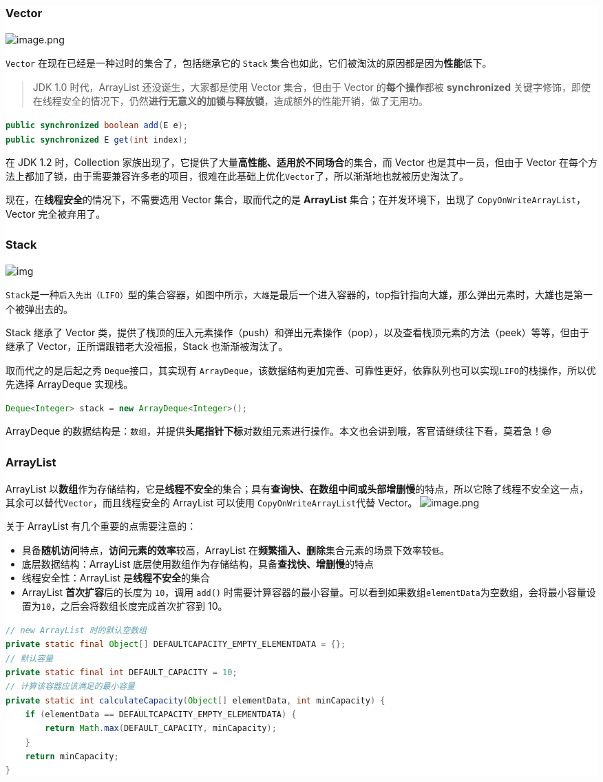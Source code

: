 ### Vector

![image.png](https://cdn.nlark.com/yuque/0/2020/png/1694029/1595375364068-c2c49168-a2f4-4a06-97c0-eb3446d60a68.png)

`Vector` 在现在已经是一种过时的集合了，包括继承它的 `Stack` 集合也如此，它们被淘汰的原因都是因为**性能**低下。

> JDK 1.0 时代，ArrayList 还没诞生，大家都是使用 Vector 集合，但由于 Vector 的**每个操作**都被 **synchronized** 关键字修饰，即使在线程安全的情况下，仍然**进行无意义的加锁与释放锁**，造成额外的性能开销，做了无用功。

```java
public synchronized boolean add(E e);
public synchronized E get(int index);
```

在 JDK 1.2 时，Collection 家族出现了，它提供了大量**高性能、适用於不同场合**的集合，而 Vector 也是其中一员，但由于 Vector 在每个方法上都加了锁，由于需要兼容许多老的项目，很难在此基础上优化`Vector`了，所以渐渐地也就被历史淘汰了。

现在，在**线程安全**的情况下，不需要选用 Vector 集合，取而代之的是 **ArrayList** 集合；在并发环境下，出现了 `CopyOnWriteArrayList`，Vector 完全被弃用了。

### Stack

![img](https://cdn.nlark.com/yuque/0/2020/png/1694029/1596126551356-dc1af780-2fe9-4d04-8351-e70637ecdab5.png)

`Stack`是一种`后入先出（LIFO）`型的集合容器，如图中所示，`大雄`是最后一个进入容器的，top指针指向大雄，那么弹出元素时，大雄也是第一个被弹出去的。

Stack 继承了 Vector 类，提供了栈顶的压入元素操作（push）和弹出元素操作（pop），以及查看栈顶元素的方法（peek）等等，但由于继承了 Vector，正所谓跟错老大没福报，Stack 也渐渐被淘汰了。

取而代之的是后起之秀 `Deque`接口，其实现有 `ArrayDeque`，该数据结构更加完善、可靠性更好，依靠队列也可以实现`LIFO`的栈操作，所以优先选择 ArrayDeque 实现栈。

```java
Deque<Integer> stack = new ArrayDeque<Integer>();
```

ArrayDeque 的数据结构是：`数组`，并提供**头尾指针下标**对数组元素进行操作。本文也会讲到哦，客官请继续往下看，莫着急！:smile:

### ArrayList
ArrayList 以**数组**作为存储结构，它是**线程不安全**的集合；具有**查询快、在数组中间或头部增删慢**的特点，所以它除了线程不安全这一点，其余可以替代`Vector`，而且线程安全的 ArrayList 可以使用 `CopyOnWriteArrayList`代替 Vector。
![image.png](https://cdn.nlark.com/yuque/0/2020/png/1694029/1595375364068-c2c49168-a2f4-4a06-97c0-eb3446d60a68.png)

关于 ArrayList 有几个重要的点需要注意的：

- 具备**随机访问**特点，**访问元素的效率**较高，ArrayList 在**频繁插入、删除**集合元素的场景下效率较`低`。
- 底层数据结构：ArrayList 底层使用数组作为存储结构，具备**查找快、增删慢**的特点
- 线程安全性：ArrayList 是**线程不安全**的集合 
- ArrayList **首次扩容**后的长度为 `10`，调用 `add()` 时需要计算容器的最小容量。可以看到如果数组`elementData`为空数组，会将最小容量设置为`10`，之后会将数组长度完成首次扩容到 10。

```Java
// new ArrayList 时的默认空数组
private static final Object[] DEFAULTCAPACITY_EMPTY_ELEMENTDATA = {};
// 默认容量
private static final int DEFAULT_CAPACITY = 10;
// 计算该容器应该满足的最小容量
private static int calculateCapacity(Object[] elementData, int minCapacity) {
    if (elementData == DEFAULTCAPACITY_EMPTY_ELEMENTDATA) {
        return Math.max(DEFAULT_CAPACITY, minCapacity);
    }
    return minCapacity;
}
```

